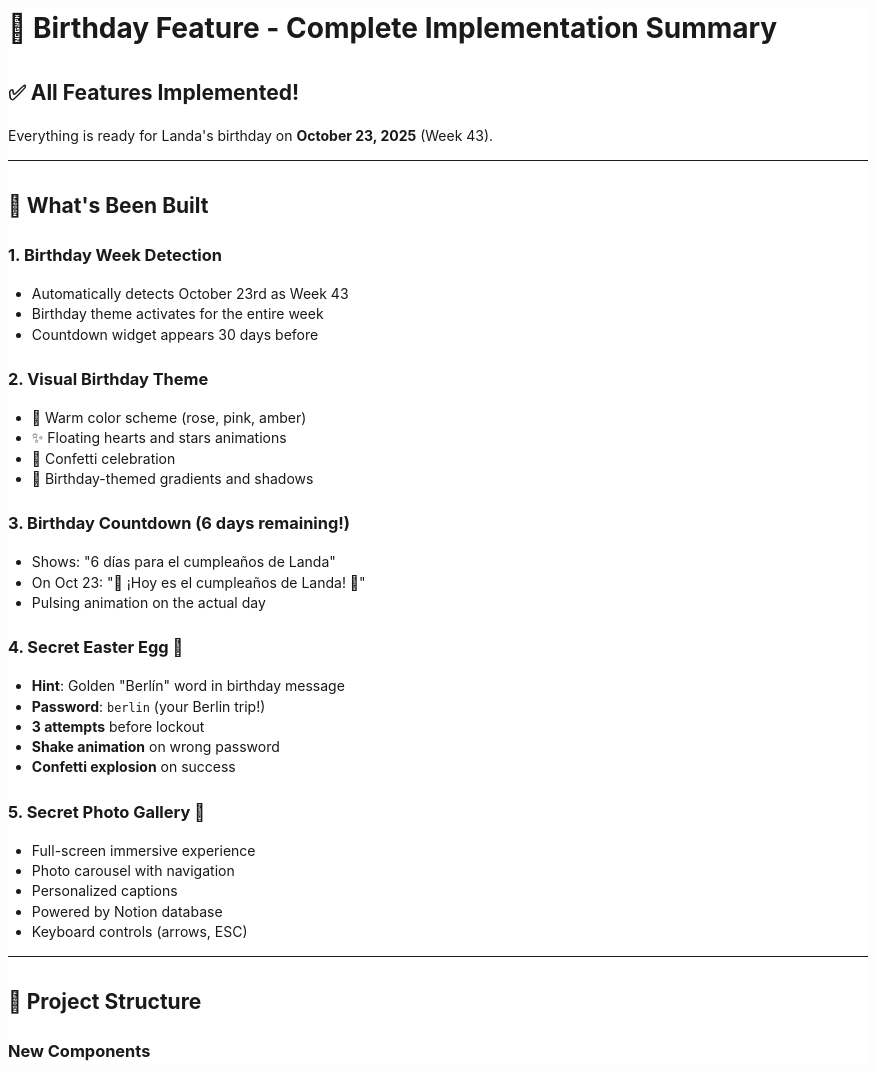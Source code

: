 # 🎂 Birthday Feature - Complete Implementation Summary

## ✅ All Features Implemented!

Everything is ready for Landa's birthday on **October 23, 2025** (Week 43).

---

## 🎉 What's Been Built

### 1. **Birthday Week Detection**

- Automatically detects October 23rd as Week 43
- Birthday theme activates for the entire week
- Countdown widget appears 30 days before

### 2. **Visual Birthday Theme**

- 🎨 Warm color scheme (rose, pink, amber)
- ✨ Floating hearts and stars animations
- 🎊 Confetti celebration
- 🌈 Birthday-themed gradients and shadows

### 3. **Birthday Countdown** (6 days remaining!)

- Shows: "6 días para el cumpleaños de Landa"
- On Oct 23: "🎉 ¡Hoy es el cumpleaños de Landa! 🎉"
- Pulsing animation on the actual day

### 4. **Secret Easter Egg** 🎁

- **Hint**: Golden "Berlín" word in birthday message
- **Password**: `berlin` (your Berlin trip!)
- **3 attempts** before lockout
- **Shake animation** on wrong password
- **Confetti explosion** on success

### 5. **Secret Photo Gallery** 📸

- Full-screen immersive experience
- Photo carousel with navigation
- Personalized captions
- Powered by Notion database
- Keyboard controls (arrows, ESC)

---

## 📁 Project Structure

### New Components
